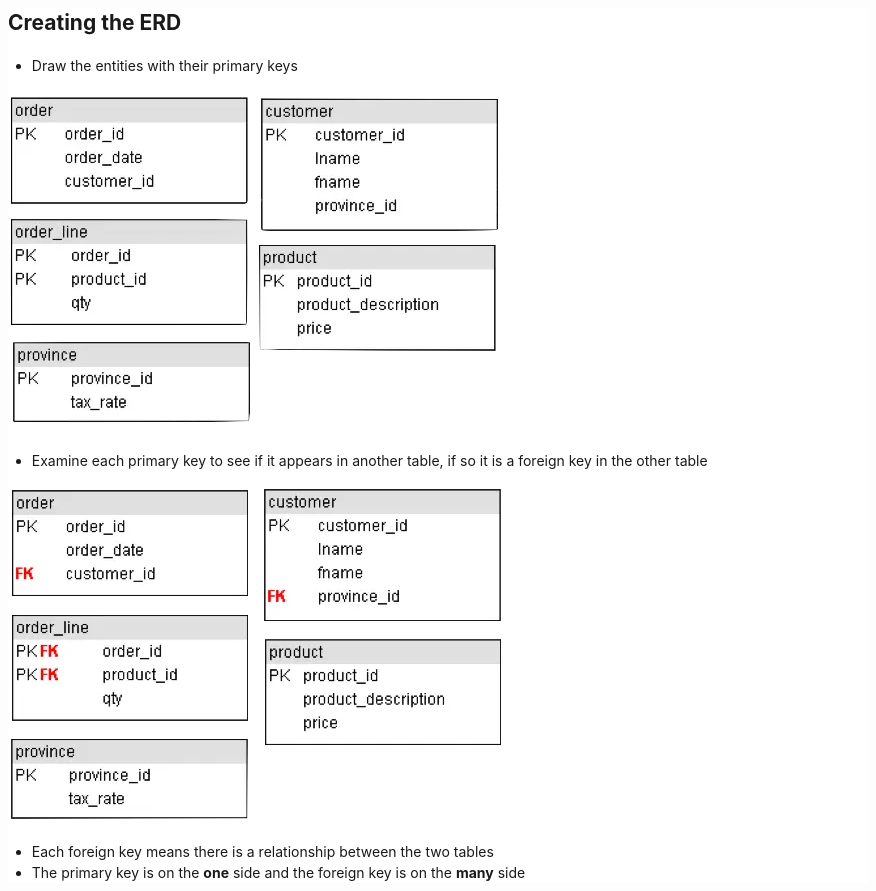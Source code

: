 ## Creating the ERD

- Draw the entities with their primary keys

![](../images/12.nf-1.webp)

- Examine each primary key to see if it appears in another table, if so it is a
  foreign key in the other table

![](../images/12.nf-2.webp)

- Each foreign key means there is a relationship between the two tables
- The primary key is on the **one** side and the foreign key is on the **many**
  side
